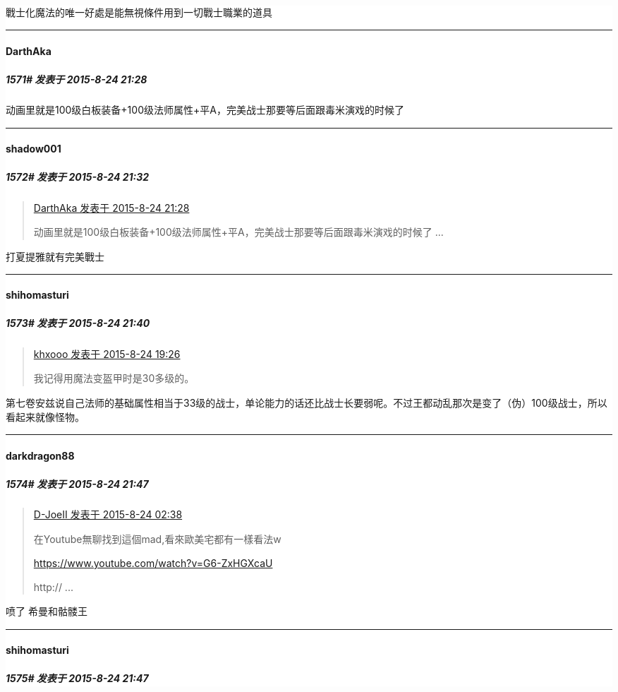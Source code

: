
戰士化魔法的唯一好處是能無視條件用到一切戰士職業的道具


-----

####  DarthAka  
##### 1571#       发表于 2015-8-24 21:28


动画里就是100级白板装备+100级法师属性+平A，完美战士那要等后面跟毒米演戏的时候了


-----

####  shadow001  
##### 1572#       发表于 2015-8-24 21:32


<blockquote><a href="httphttps://bbs.saraba1st.com/2b/forum.php?mod=redirect&amp;goto=findpost&amp;pid=29956058&amp;ptid=1105959" target="_blank">DarthAka 发表于 2015-8-24 21:28</a>

动画里就是100级白板装备+100级法师属性+平A，完美战士那要等后面跟毒米演戏的时候了 ...</blockquote>
打夏提雅就有完美戰士


-----

####  shihomasturi  
##### 1573#       发表于 2015-8-24 21:40


<blockquote><a href="httphttps://bbs.saraba1st.com/2b/forum.php?mod=redirect&amp;goto=findpost&amp;pid=29954980&amp;ptid=1105959" target="_blank">khxooo 发表于 2015-8-24 19:26</a>

我记得用魔法变盔甲时是30多级的。</blockquote>
第七卷安兹说自己法师的基础属性相当于33级的战士，单论能力的话还比战士长要弱呢。不过王都动乱那次是变了（伪）100级战士，所以看起来就像怪物。


-----

####  darkdragon88  
##### 1574#       发表于 2015-8-24 21:47


<blockquote><a href="httphttps://bbs.saraba1st.com/2b/forum.php?mod=redirect&amp;goto=findpost&amp;pid=29947640&amp;ptid=1105959" target="_blank">D-JoeII 发表于 2015-8-24 02:38</a>

在Youtube無聊找到這個mad,看來歐美宅都有一樣看法w

https://www.youtube.com/watch?v=G6-ZxHGXcaU

http:// ...</blockquote>
喷了 希曼和骷髅王


-----

####  shihomasturi  
##### 1575#       发表于 2015-8-24 21:47
